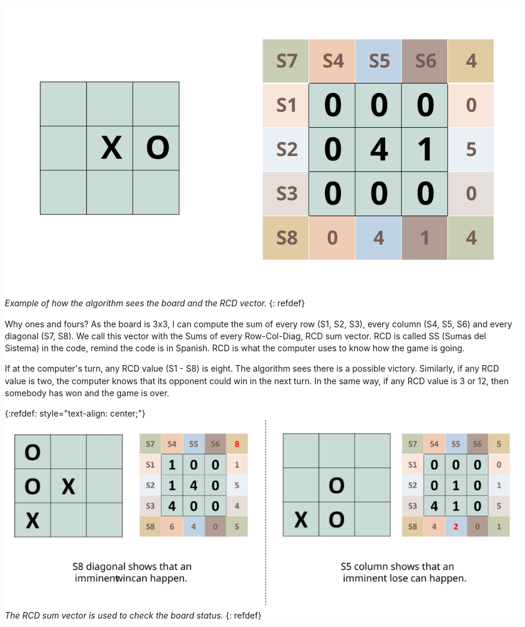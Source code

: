 ![Example of RCD](/images/Posts/2021/Tic-Tac-Toe/RCD-System-03.SVG)
*Example of how the algorithm sees the board and the RCD vector.*
{: refdef}

Why ones and fours? As the board is 3x3, I can compute the sum of every row (S1, S2, S3), every column (S4, S5, S6) and every diagonal (S7, S8). We call this vector with the Sums of every Row-Col-Diag, RCD sum vector. RCD is called SS (Sumas del Sistema) in the code, remind the code is in Spanish. RCD is what the computer uses to know how the game is going.

If at the computer's turn, any RCD value (S1 - S8) is eight. The algorithm sees there is a possible victory. Similarly, if any RCD value is two, the computer knows that its opponent could win in the next turn. In the same way, if any RCD value is 3 or 12, then somebody has won and the game is over.

{:refdef: style="text-align: center;"}
![RCD examples for winning and losing](/images/Posts/2021/Tic-Tac-Toe/RCD-System-Win-04.SVG)
*The RCD sum vector is used to check the board status.*
{: refdef}
